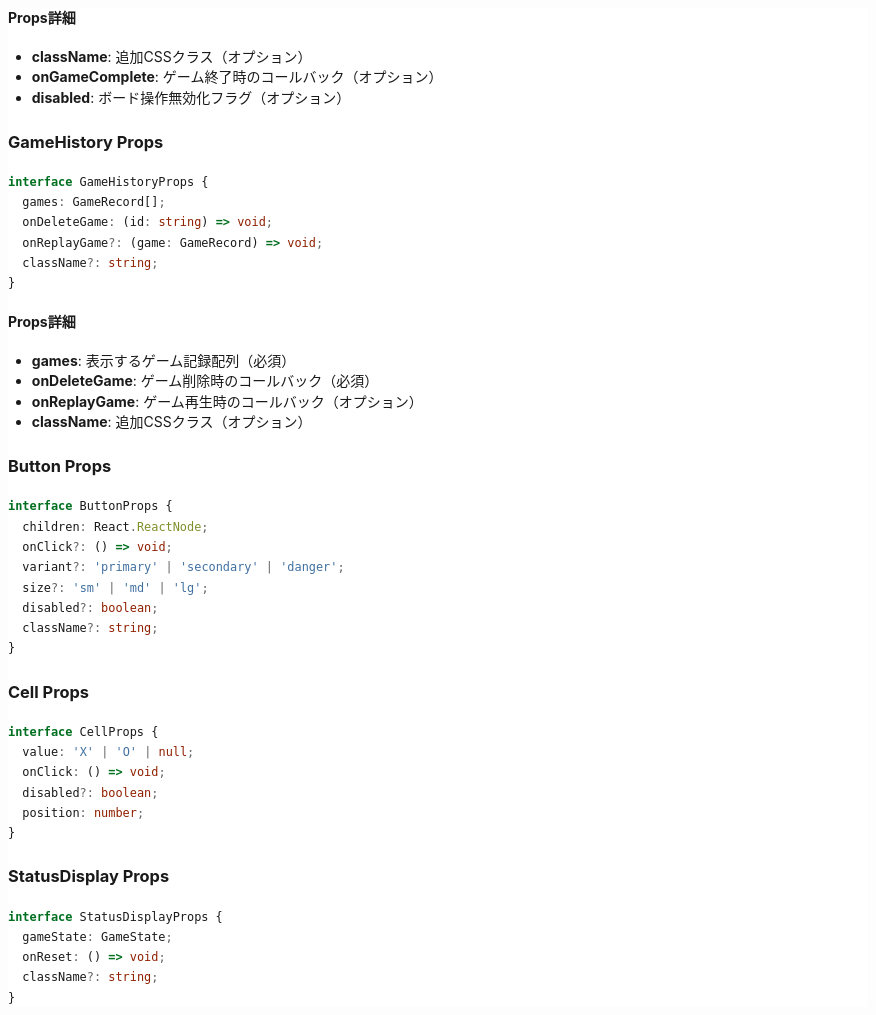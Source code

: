 #### Props詳細

- **className**: 追加CSSクラス（オプション）
- **onGameComplete**: ゲーム終了時のコールバック（オプション）
- **disabled**: ボード操作無効化フラグ（オプション）

### GameHistory Props

```typescript
interface GameHistoryProps {
  games: GameRecord[];
  onDeleteGame: (id: string) => void;
  onReplayGame?: (game: GameRecord) => void;
  className?: string;
}
```

#### Props詳細

- **games**: 表示するゲーム記録配列（必須）
- **onDeleteGame**: ゲーム削除時のコールバック（必須）
- **onReplayGame**: ゲーム再生時のコールバック（オプション）
- **className**: 追加CSSクラス（オプション）

### Button Props

```typescript
interface ButtonProps {
  children: React.ReactNode;
  onClick?: () => void;
  variant?: 'primary' | 'secondary' | 'danger';
  size?: 'sm' | 'md' | 'lg';
  disabled?: boolean;
  className?: string;
}
```

### Cell Props

```typescript
interface CellProps {
  value: 'X' | 'O' | null;
  onClick: () => void;
  disabled?: boolean;
  position: number;
}
```

### StatusDisplay Props

```typescript
interface StatusDisplayProps {
  gameState: GameState;
  onReset: () => void;
  className?: string;
}
```
